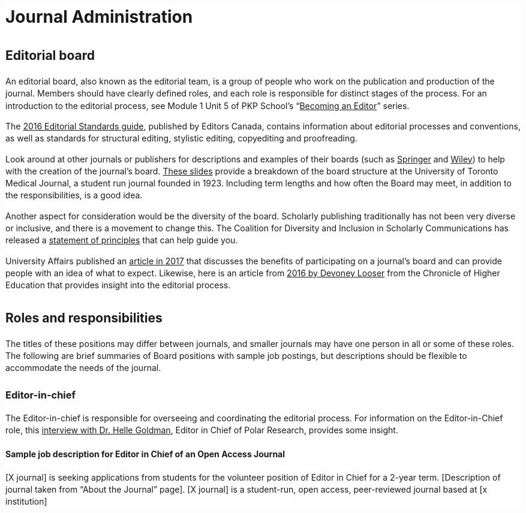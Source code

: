 # Journal Administration

## Editorial board

An editorial board, also known as the editorial team, is a group of people who work on the publication and production of the journal. Members should have clearly defined roles, and each role is responsible for distinct stages of the process. For an introduction to the editorial process, see Module 1 Unit 5 of PKP School’s “[Becoming an Editor](https://pkpschool.sfu.ca/courses/becoming-an-editor/)” series.

The [2016 Editorial Standards guide](https://www.editors.ca/node/11696), published by Editors Canada, contains information about editorial processes and conventions, as well as standards for structural editing, stylistic editing, copyediting and proofreading.

Look around at other journals or publishers for descriptions and examples of their boards (such as [Springer](https://www.springer.com/gp/authors-editors/editors/editorial-boards/32688) and [Wiley](https://authorservices.wiley.com/editors/editorial-office-guidelines/editorial-board.html)) to help with the creation of the journal’s board. [These slides](https://tspace.library.utoronto.ca/handle/1807/93452) provide a breakdown of the board structure at the University of Toronto Medical Journal, a student run journal founded in 1923. Including term lengths and how often the Board may meet, in addition to the responsibilities, is a good idea.

Another aspect for consideration would be the diversity of the board. Scholarly publishing traditionally has not been very diverse or inclusive, and there is a movement to change this. The Coalition for Diversity and Inclusion in Scholarly Communications has released a [statement of principles](https://c4disc.org/principles/) that can help guide you.

University Affairs published an [article in 2017](https://www.universityaffairs.ca/career-advice/career-advice-article/benefits-sitting-journals-editorial-board/) that discusses the benefits of participating on a journal’s board and can provide people with an idea of what to expect. Likewise, here is an article from [2016 by Devoney Looser](https://www.chronicle.com/article/How-Your-Journal-Editor-Works/236911?cid=rc_right) from the Chronicle of Higher Education that provides insight into the editorial process.

## Roles and responsibilities

The titles of these positions may differ between journals, and smaller journals may have one person in all or some of these roles. The following are brief summaries of Board positions with sample job postings, but descriptions should be flexible to accommodate the needs of the journal.

### Editor-in-chief

The Editor-in-chief is responsible for overseeing and coordinating the editorial process. For information on the Editor-in-Chief role, this [interview with Dr. Helle Goldman](https://www.editage.com/insights/peer-review-worthy-papers-journal-decision-making-and-more), Editor in Chief of Polar Research, provides some insight.

#### Sample job description for Editor in Chief of an Open Access Journal

[X journal] is seeking applications from students for the volunteer position of Editor in Chief for a 2-year term. [Description of journal taken from “About the Journal” page]. [X journal] is a student-run, open access, peer-reviewed journal based at [x institution]
